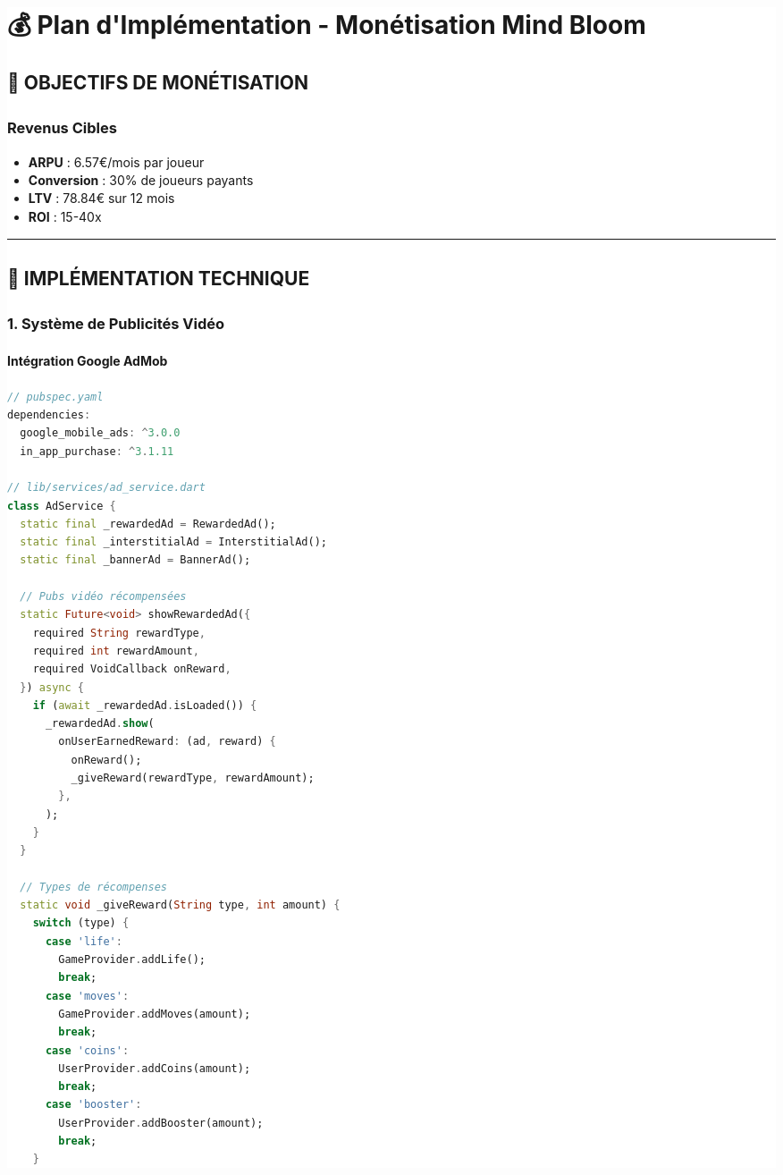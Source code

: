 # 💰 Plan d'Implémentation - Monétisation Mind Bloom

## 🎯 **OBJECTIFS DE MONÉTISATION**

### **Revenus Cibles**
- **ARPU** : 6.57€/mois par joueur
- **Conversion** : 30% de joueurs payants
- **LTV** : 78.84€ sur 12 mois
- **ROI** : 15-40x

---

## 📱 **IMPLÉMENTATION TECHNIQUE**

### 1. **Système de Publicités Vidéo**

#### **Intégration Google AdMob**
```dart
// pubspec.yaml
dependencies:
  google_mobile_ads: ^3.0.0
  in_app_purchase: ^3.1.11

// lib/services/ad_service.dart
class AdService {
  static final _rewardedAd = RewardedAd();
  static final _interstitialAd = InterstitialAd();
  static final _bannerAd = BannerAd();
  
  // Pubs vidéo récompensées
  static Future<void> showRewardedAd({
    required String rewardType,
    required int rewardAmount,
    required VoidCallback onReward,
  }) async {
    if (await _rewardedAd.isLoaded()) {
      _rewardedAd.show(
        onUserEarnedReward: (ad, reward) {
          onReward();
          _giveReward(rewardType, rewardAmount);
        },
      );
    }
  }
  
  // Types de récompenses
  static void _giveReward(String type, int amount) {
    switch (type) {
      case 'life':
        GameProvider.addLife();
        break;
      case 'moves':
        GameProvider.addMoves(amount);
        break;
      case 'coins':
        UserProvider.addCoins(amount);
        break;
      case 'booster':
        UserProvider.addBooster(amount);
        break;
    }
```